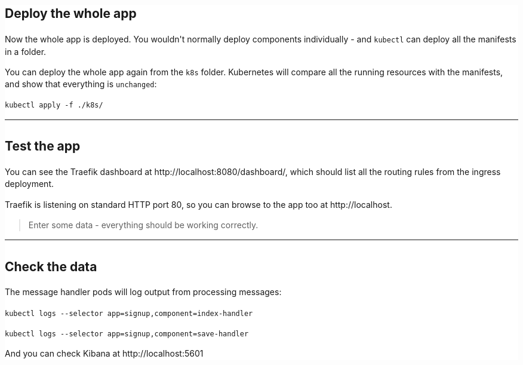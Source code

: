## Deploy the whole app

Now the whole app is deployed. You wouldn't normally deploy components individually - and `kubectl` can deploy all the manifests in a folder.

You can deploy the whole app again from the `k8s` folder. Kubernetes will compare all the running resources with the manifests, and show that everything is `unchanged`:

```
kubectl apply -f ./k8s/
```

---

## Test the app

You can see the Traefik dashboard at http://localhost:8080/dashboard/, which should list all the routing rules from the ingress deployment.

Traefik is listening on standard HTTP port 80, so you can browse to the app too at http://localhost.

> Enter some data - everything should be working correctly.

---

## Check the data

The message handler pods will log output from processing messages:

```
kubectl logs --selector app=signup,component=index-handler
```

```
kubectl logs --selector app=signup,component=save-handler
```

And you can check Kibana at http://localhost:5601
